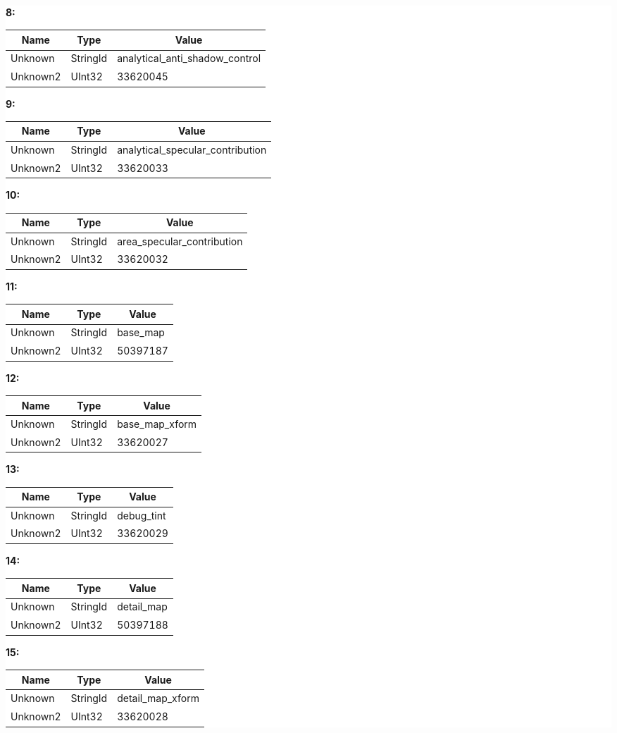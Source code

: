 
**8:**

Name	| Type	| Value
---	|---	|---	|
Unknown	|StringId	|analytical_anti_shadow_control
Unknown2	|UInt32	|33620045


**9:**

Name	| Type	| Value
---	|---	|---	|
Unknown	|StringId	|analytical_specular_contribution
Unknown2	|UInt32	|33620033


**10:**

Name	| Type	| Value
---	|---	|---	|
Unknown	|StringId	|area_specular_contribution
Unknown2	|UInt32	|33620032


**11:**

Name	| Type	| Value
---	|---	|---	|
Unknown	|StringId	|base_map
Unknown2	|UInt32	|50397187


**12:**

Name	| Type	| Value
---	|---	|---	|
Unknown	|StringId	|base_map_xform
Unknown2	|UInt32	|33620027


**13:**

Name	| Type	| Value
---	|---	|---	|
Unknown	|StringId	|debug_tint
Unknown2	|UInt32	|33620029


**14:**

Name	| Type	| Value
---	|---	|---	|
Unknown	|StringId	|detail_map
Unknown2	|UInt32	|50397188


**15:**

Name	| Type	| Value
---	|---	|---	|
Unknown	|StringId	|detail_map_xform
Unknown2	|UInt32	|33620028
